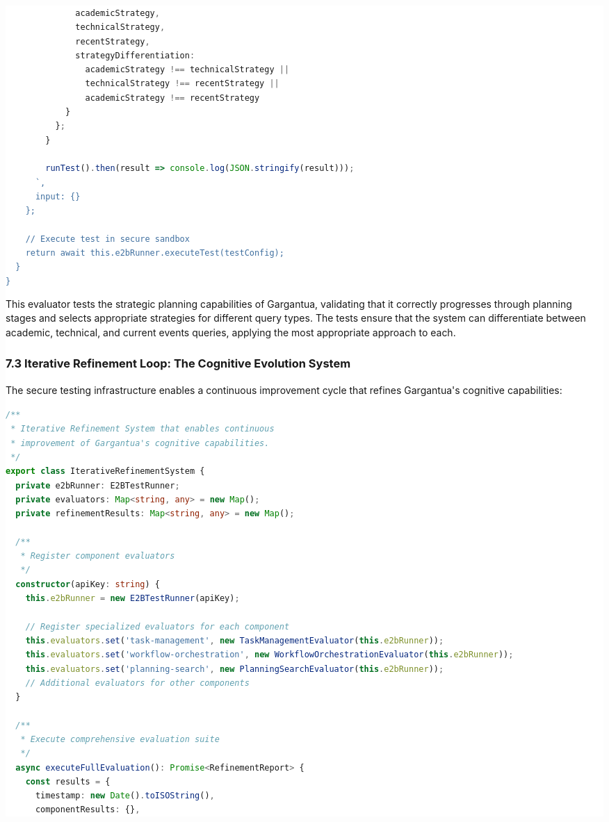 ```typescript
              academicStrategy,
              technicalStrategy,
              recentStrategy,
              strategyDifferentiation:
                academicStrategy !== technicalStrategy ||
                technicalStrategy !== recentStrategy ||
                academicStrategy !== recentStrategy
            }
          };
        }

        runTest().then(result => console.log(JSON.stringify(result)));
      `,
      input: {}
    };

    // Execute test in secure sandbox
    return await this.e2bRunner.executeTest(testConfig);
  }
}
```

This evaluator tests the strategic planning capabilities of Gargantua, validating that it correctly progresses through planning stages and selects appropriate strategies for different query types. The tests ensure that the system can differentiate between academic, technical, and current events queries, applying the most appropriate approach to each.

### 7.3 Iterative Refinement Loop: The Cognitive Evolution System

The secure testing infrastructure enables a continuous improvement cycle that refines Gargantua's cognitive capabilities:

```typescript
/**
 * Iterative Refinement System that enables continuous
 * improvement of Gargantua's cognitive capabilities.
 */
export class IterativeRefinementSystem {
  private e2bRunner: E2BTestRunner;
  private evaluators: Map<string, any> = new Map();
  private refinementResults: Map<string, any> = new Map();

  /**
   * Register component evaluators
   */
  constructor(apiKey: string) {
    this.e2bRunner = new E2BTestRunner(apiKey);

    // Register specialized evaluators for each component
    this.evaluators.set('task-management', new TaskManagementEvaluator(this.e2bRunner));
    this.evaluators.set('workflow-orchestration', new WorkflowOrchestrationEvaluator(this.e2bRunner));
    this.evaluators.set('planning-search', new PlanningSearchEvaluator(this.e2bRunner));
    // Additional evaluators for other components
  }

  /**
   * Execute comprehensive evaluation suite
   */
  async executeFullEvaluation(): Promise<RefinementReport> {
    const results = {
      timestamp: new Date().toISOString(),
      componentResults: {},
```